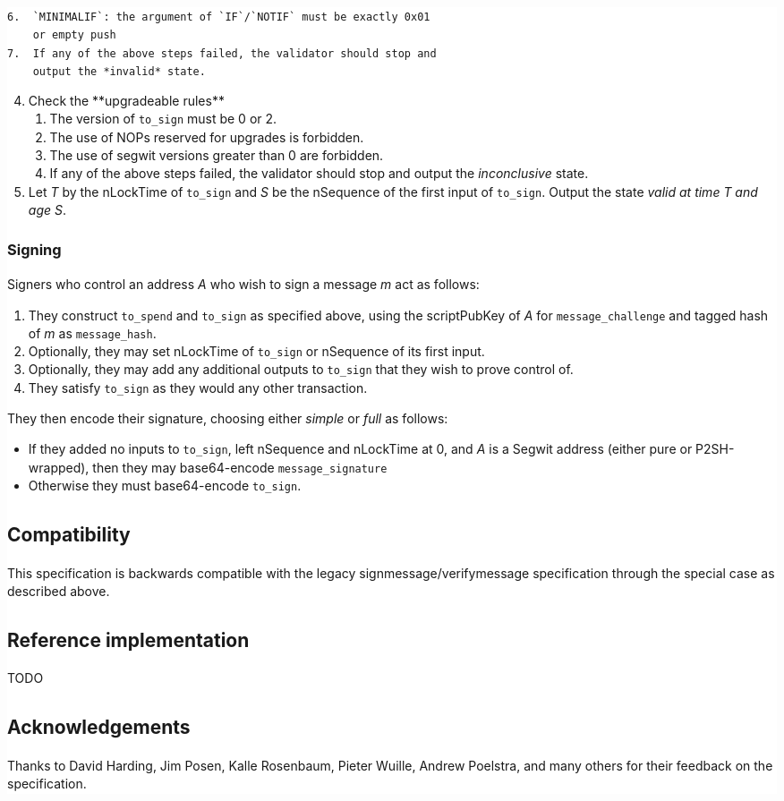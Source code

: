     6.  `MINIMALIF`: the argument of `IF`/`NOTIF` must be exactly 0x01
        or empty push
    7.  If any of the above steps failed, the validator should stop and
        output the *invalid* state.
4.  Check the \*\*upgradeable rules\*\*
    1.  The version of `to_sign` must be 0 or 2.
    2.  The use of NOPs reserved for upgrades is forbidden.
    3.  The use of segwit versions greater than 0 are forbidden.
    4.  If any of the above steps failed, the validator should stop and
        output the *inconclusive* state.
5.  Let *T* by the nLockTime of `to_sign` and *S* be the nSequence of
    the first input of `to_sign`. Output the state *valid at time T and
    age S*.

### Signing

Signers who control an address *A* who wish to sign a message *m* act as
follows:

1.  They construct `to_spend` and `to_sign` as specified above, using
    the scriptPubKey of *A* for `message_challenge` and tagged hash of
    *m* as `message_hash`.
2.  Optionally, they may set nLockTime of `to_sign` or nSequence of its
    first input.
3.  Optionally, they may add any additional outputs to `to_sign` that
    they wish to prove control of.
4.  They satisfy `to_sign` as they would any other transaction.

They then encode their signature, choosing either *simple* or *full* as
follows:

-   If they added no inputs to `to_sign`, left nSequence and nLockTime
    at 0, and *A* is a Segwit address (either pure or P2SH-wrapped),
    then they may base64-encode `message_signature`
-   Otherwise they must base64-encode `to_sign`.

## Compatibility

This specification is backwards compatible with the legacy
signmessage/verifymessage specification through the special case as
described above.

## Reference implementation

TODO

## Acknowledgements

Thanks to David Harding, Jim Posen, Kalle Rosenbaum, Pieter Wuille,
Andrew Poelstra, and many others for their feedback on the
specification.
